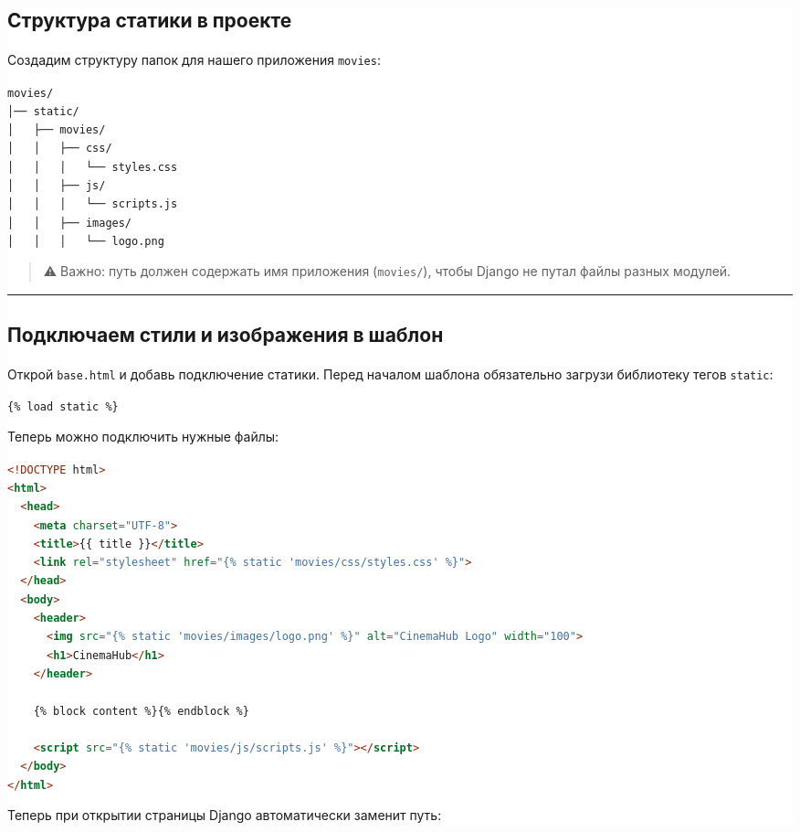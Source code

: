 
## Структура статики в проекте

Создадим структуру папок для нашего приложения `movies`:

```
movies/
│── static/
│   ├── movies/
│   │   ├── css/
│   │   │   └── styles.css
│   │   ├── js/
│   │   │   └── scripts.js
│   │   ├── images/
│   │   │   └── logo.png
```

> ⚠️ Важно: путь должен содержать имя приложения (`movies/`), чтобы Django не путал файлы разных модулей.

---

## Подключаем стили и изображения в шаблон

Открой `base.html` и добавь подключение статики.
Перед началом шаблона обязательно загрузи библиотеку тегов `static`:

```django
{% load static %}
```

Теперь можно подключить нужные файлы:

```html
<!DOCTYPE html>
<html>
  <head>
    <meta charset="UTF-8">
    <title>{{ title }}</title>
    <link rel="stylesheet" href="{% static 'movies/css/styles.css' %}">
  </head>
  <body>
    <header>
      <img src="{% static 'movies/images/logo.png' %}" alt="CinemaHub Logo" width="100">
      <h1>CinemaHub</h1>
    </header>

    {% block content %}{% endblock %}

    <script src="{% static 'movies/js/scripts.js' %}"></script>
  </body>
</html>
```

Теперь при открытии страницы Django автоматически заменит путь:
